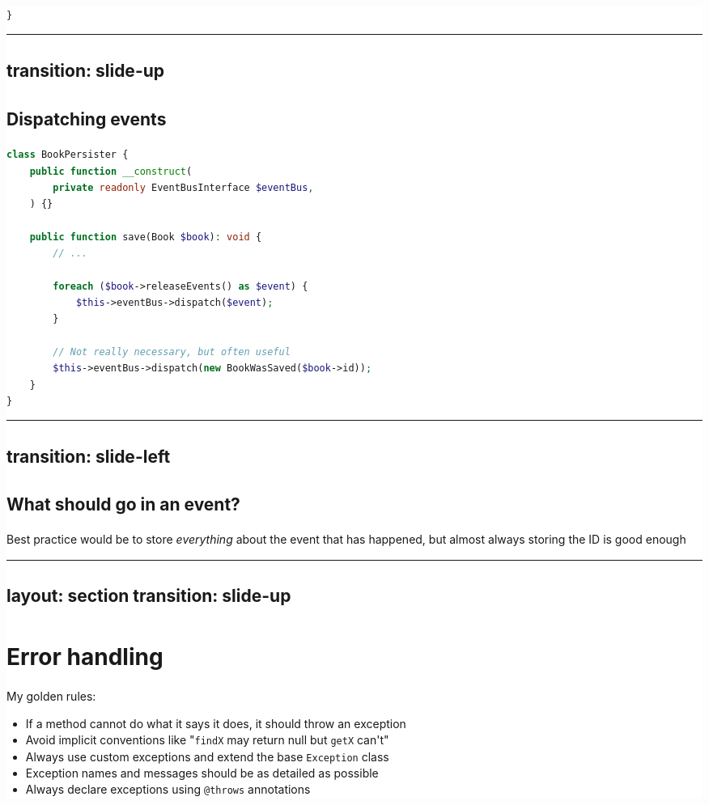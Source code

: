 ```php
}
```



---
transition: slide-up
---

## Dispatching events

```php
class BookPersister {
    public function __construct(
        private readonly EventBusInterface $eventBus,
    ) {}

    public function save(Book $book): void {
        // ...
        
        foreach ($book->releaseEvents() as $event) {
            $this->eventBus->dispatch($event);
        }

        // Not really necessary, but often useful
        $this->eventBus->dispatch(new BookWasSaved($book->id));
    }
}
```



---
transition: slide-left
---

## What should go in an event?

Best practice would be to store *everything* about the event that has happened, but almost always storing the ID is good enough



---
layout: section
transition: slide-up
---

# Error handling

My golden rules:

- If a method cannot do what it says it does, it should throw an exception
- Avoid implicit conventions like "`findX` may return null but `getX` can't"
- Always use custom exceptions and extend the base `Exception` class
- Exception names and messages should be as detailed as possible
- Always declare exceptions using `@throws` annotations
